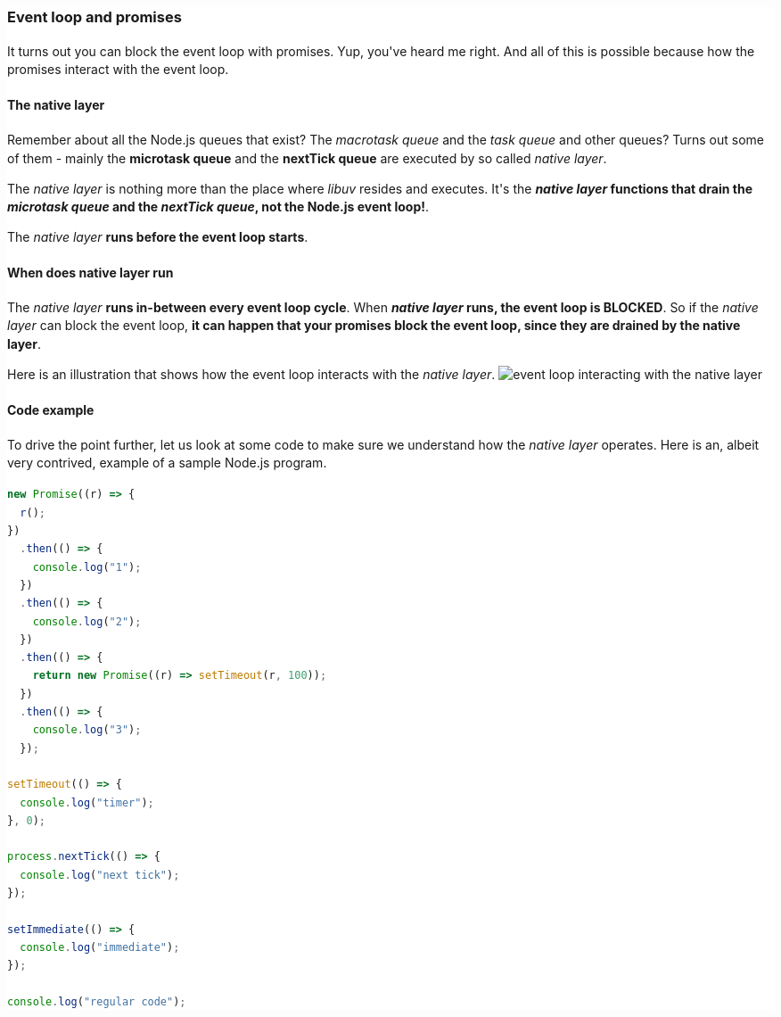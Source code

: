### Event loop and promises

It turns out you can block the event loop with promises. Yup, you've heard me right. And all of this is possible because how the promises interact with the event loop.

#### The native layer

Remember about all the Node.js queues that exist? The _macrotask queue_ and the _task queue_ and other queues? Turns out some of them - mainly the **microtask queue** and the **nextTick queue** are executed by so called _native layer_.

The _native layer_ is nothing more than the place where _libuv_ resides and executes. It's the **_native layer_ functions that drain the _microtask queue_ and the _nextTick queue_, not the Node.js event loop!**.

The _native layer_ **runs before the event loop starts**.

#### When does native layer run

The _native layer_ **runs in-between every event loop cycle**. When **_native layer_ runs, the event loop is BLOCKED**.
So if the _native layer_ can block the event loop, **it can happen that your promises block the event loop, since they are drained by the native layer**.

Here is an illustration that shows how the event loop interacts with the _native layer_.
![event loop interacting with the native layer](../assets/native-layer-event-loop.png)

#### Code example

To drive the point further, let us look at some code to make sure we understand how the _native layer_ operates.
Here is an, albeit very contrived, example of a sample Node.js program.

```js
new Promise((r) => {
  r();
})
  .then(() => {
    console.log("1");
  })
  .then(() => {
    console.log("2");
  })
  .then(() => {
    return new Promise((r) => setTimeout(r, 100));
  })
  .then(() => {
    console.log("3");
  });

setTimeout(() => {
  console.log("timer");
}, 0);

process.nextTick(() => {
  console.log("next tick");
});

setImmediate(() => {
  console.log("immediate");
});

console.log("regular code");
```
